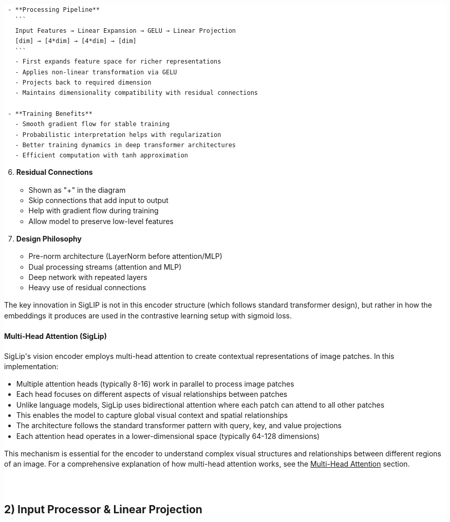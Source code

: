      - **Processing Pipeline**
       ```
       Input Features → Linear Expansion → GELU → Linear Projection
       [dim] → [4*dim] → [4*dim] → [dim]
       ```
       - First expands feature space for richer representations
       - Applies non-linear transformation via GELU
       - Projects back to required dimension
       - Maintains dimensionality compatibility with residual connections

     - **Training Benefits**
       - Smooth gradient flow for stable training
       - Probabilistic interpretation helps with regularization
       - Better training dynamics in deep transformer architectures
       - Efficient computation with tanh approximation

6. **Residual Connections**
   - Shown as "+" in the diagram
   - Skip connections that add input to output
   - Help with gradient flow during training
   - Allow model to preserve low-level features

7. **Design Philosophy**
   - Pre-norm architecture (LayerNorm before attention/MLP)
   - Dual processing streams (attention and MLP)
   - Deep network with repeated layers
   - Heavy use of residual connections

The key innovation in SigLIP is not in this encoder structure (which follows standard transformer design), but rather in how the embeddings it produces are used in the contrastive learning setup with sigmoid loss.

#### Multi-Head Attention (SigLip)

SigLip's vision encoder employs multi-head attention to create contextual representations of image patches. In this implementation:

- Multiple attention heads (typically 8-16) work in parallel to process image patches
- Each head focuses on different aspects of visual relationships between patches
- Unlike language models, SigLip uses bidirectional attention where each patch can attend to all other patches
- This enables the model to capture global visual context and spatial relationships
- The architecture follows the standard transformer pattern with query, key, and value projections
- Each attention head operates in a lower-dimensional space (typically 64-128 dimensions)

This mechanism is essential for the encoder to understand complex visual structures and relationships between different regions of an image. For a comprehensive explanation of how multi-head attention works, see the [Multi-Head Attention](#multi-head-attention) section.

<br>

## 2) Input Processor & Linear Projection
